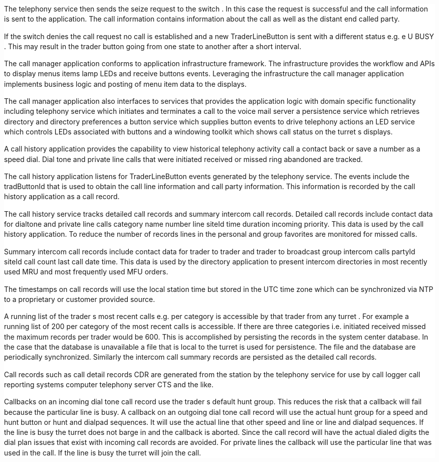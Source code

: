 The telephony service then sends the seize request to the switch . In this case the request is successful and the call information is sent to the application. The call information contains information about the call as well as the distant end called party.

If the switch denies the call request no call is established and a new TraderLineButton is sent with a different status e.g. e U BUSY . This may result in the trader button going from one state to another after a short interval.

The call manager application conforms to application infrastructure framework. The infrastructure provides the workflow and APIs to display menus items lamp LEDs and receive buttons events. Leveraging the infrastructure the call manager application implements business logic and posting of menu item data to the displays.

The call manager application also interfaces to services that provides the application logic with domain specific functionality including telephony service which initiates and terminates a call to the voice mail server a persistence service which retrieves directory and directory preferences a button service which supplies button events to drive telephony actions an LED service which controls LEDs associated with buttons and a windowing toolkit which shows call status on the turret s displays.

A call history application provides the capability to view historical telephony activity call a contact back or save a number as a speed dial. Dial tone and private line calls that were initiated received or missed ring abandoned are tracked.

The call history application listens for TraderLineButton events generated by the telephony service. The events include the tradButtonId that is used to obtain the call line information and call party information. This information is recorded by the call history application as a call record.

The call history service tracks detailed call records and summary intercom call records. Detailed call records include contact data for dialtone and private line calls category name number line siteId time duration incoming priority. This data is used by the call history application. To reduce the number of records lines in the personal and group favorites are monitored for missed calls.

Summary intercom call records include contact data for trader to trader and trader to broadcast group intercom calls partyId siteId call count last call date time. This data is used by the directory application to present intercom directories in most recently used MRU and most frequently used MFU orders.

The timestamps on call records will use the local station time but stored in the UTC time zone which can be synchronized via NTP to a proprietary or customer provided source.

A running list of the trader s most recent calls e.g. per category is accessible by that trader from any turret . For example a running list of 200 per category of the most recent calls is accessible. If there are three categories i.e. initiated received missed the maximum records per trader would be 600. This is accomplished by persisting the records in the system center database. In the case that the database is unavailable a file that is local to the turret is used for persistence. The file and the database are periodically synchronized. Similarly the intercom call summary records are persisted as the detailed call records.

Call records such as call detail records CDR are generated from the station by the telephony service for use by call logger call reporting systems computer telephony server CTS and the like.

Callbacks on an incoming dial tone call record use the trader s default hunt group. This reduces the risk that a callback will fail because the particular line is busy. A callback on an outgoing dial tone call record will use the actual hunt group for a speed and hunt button or hunt and dialpad sequences. It will use the actual line that other speed and line or line and dialpad sequences. If the line is busy the turret does not barge in and the callback is aborted. Since the call record will have the actual dialed digits the dial plan issues that exist with incoming call records are avoided. For private lines the callback will use the particular line that was used in the call. If the line is busy the turret will join the call.
